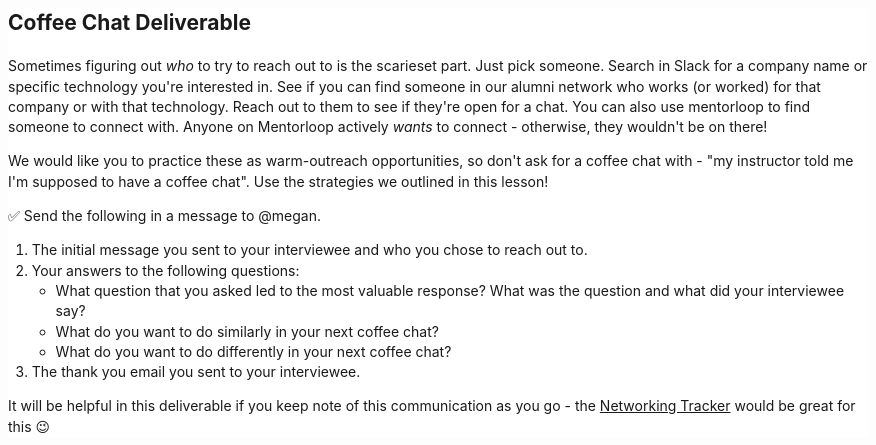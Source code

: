 ## Coffee Chat Deliverable
Sometimes figuring out _who_ to try to reach out to is the scarieset part.  Just pick someone.  Search in Slack for a company name or specific technology you're interested in.  See if you can find someone in our alumni network who works (or worked) for that company or with that technology.  Reach out to them to see if they're open for a chat.   You can also use mentorloop to find someone to connect with.   Anyone on Mentorloop actively _wants_ to connect - otherwise, they wouldn't be on there!

We would like you to practice these as warm-outreach opportunities, so don't ask for a coffee chat with - "my instructor told me I'm supposed to have a coffee chat".  Use the strategies we outlined in this lesson!

✅ Send the following in a message to @megan.

1. The initial message you sent to your interviewee and who you chose to reach out to.
1. Your answers to the following questions:
    * What question that you asked led to the most valuable response? What was the question and what did your interviewee say?
    * What do you want to do similarly in your next coffee chat?
    * What do you want to do differently in your next coffee chat?
1. The thank you email you sent to your interviewee.

It will be helpful in this deliverable if you keep note of this communication as you go - the [Networking Tracker](https://docs.google.com/spreadsheets/d/1C-JY4qBv4Dxc7A1DLvkiJ8IDJJvGR_uMHKztXL16nk8/edit#gid=0) would be great for this 😉
